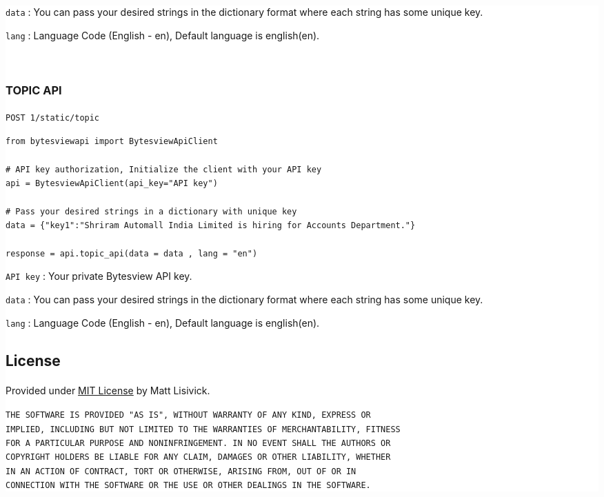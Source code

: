 `data` : You can pass your desired strings in the dictionary format where each string has some unique key. 

`lang` : Language Code (English - en), Default language is english(en).

<br />

### TOPIC API

`POST 1/static/topic`

```
from bytesviewapi import BytesviewApiClient

# API key authorization, Initialize the client with your API key
api = BytesviewApiClient(api_key="API key")

# Pass your desired strings in a dictionary with unique key
data = {"key1":"Shriram Automall India Limited is hiring for Accounts Department."}

response = api.topic_api(data = data , lang = "en")

```
`API key` : Your private Bytesview API key. 

`data` : You can pass your desired strings in the dictionary format where each string has some unique key. 

`lang` : Language Code (English - en), Default language is english(en).
<br />

## License

Provided under [MIT License](https://github.com/algodommedia/bytesviewapi-python/blob/main/LICENSE) by Matt Lisivick.

```
THE SOFTWARE IS PROVIDED "AS IS", WITHOUT WARRANTY OF ANY KIND, EXPRESS OR
IMPLIED, INCLUDING BUT NOT LIMITED TO THE WARRANTIES OF MERCHANTABILITY, FITNESS
FOR A PARTICULAR PURPOSE AND NONINFRINGEMENT. IN NO EVENT SHALL THE AUTHORS OR
COPYRIGHT HOLDERS BE LIABLE FOR ANY CLAIM, DAMAGES OR OTHER LIABILITY, WHETHER
IN AN ACTION OF CONTRACT, TORT OR OTHERWISE, ARISING FROM, OUT OF OR IN
CONNECTION WITH THE SOFTWARE OR THE USE OR OTHER DEALINGS IN THE SOFTWARE.
```